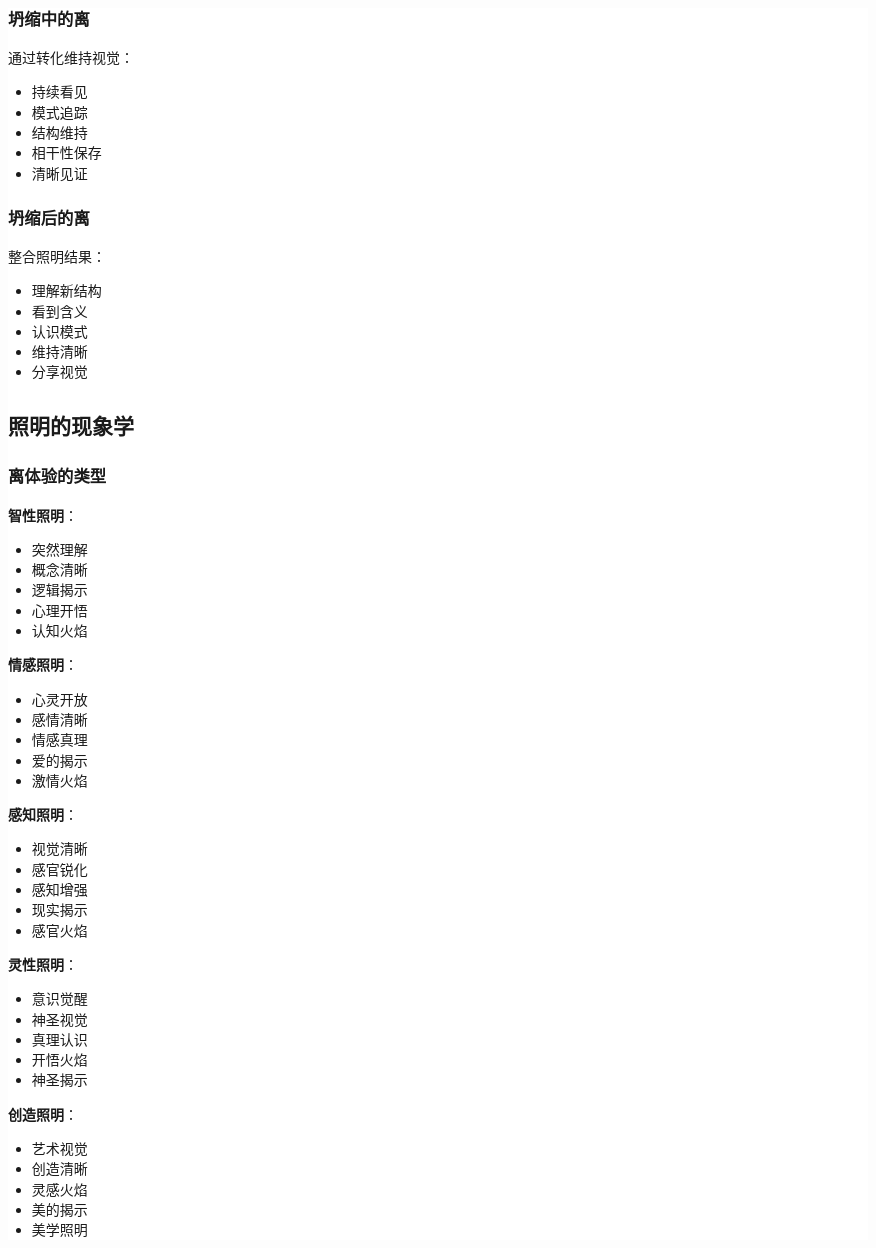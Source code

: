 ### **坍缩中的离**
通过转化维持视觉：
- 持续看见
- 模式追踪
- 结构维持
- 相干性保存
- 清晰见证

### **坍缩后的离**
整合照明结果：
- 理解新结构
- 看到含义
- 认识模式
- 维持清晰
- 分享视觉

## 照明的现象学

### **离体验的类型**

**智性照明**：
- 突然理解
- 概念清晰
- 逻辑揭示
- 心理开悟
- 认知火焰

**情感照明**：
- 心灵开放
- 感情清晰
- 情感真理
- 爱的揭示
- 激情火焰

**感知照明**：
- 视觉清晰
- 感官锐化
- 感知增强
- 现实揭示
- 感官火焰

**灵性照明**：
- 意识觉醒
- 神圣视觉
- 真理认识
- 开悟火焰
- 神圣揭示

**创造照明**：
- 艺术视觉
- 创造清晰
- 灵感火焰
- 美的揭示
- 美学照明
